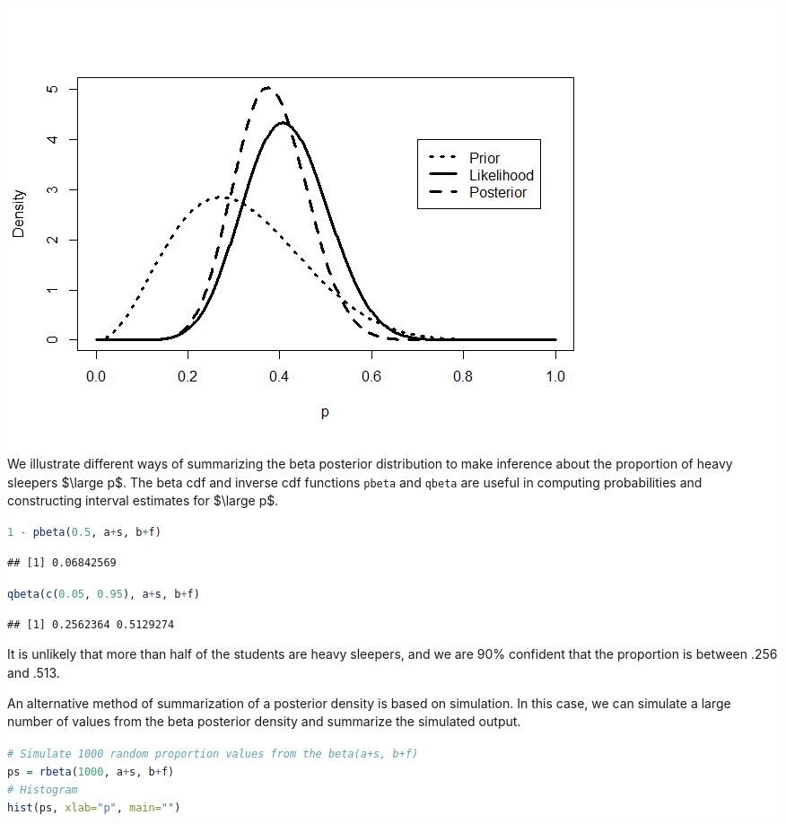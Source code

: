 ![](Chap_2_BayesianIntro_files/figure-gfm/unnamed-chunk-4-1.png)

We illustrate different ways of summarizing the beta posterior
distribution to make inference about the proportion of heavy sleepers
$\large p$. The beta cdf and inverse cdf functions `pbeta` and `qbeta`
are useful in computing probabilities and constructing interval
estimates for $\large p$.

``` r
1 - pbeta(0.5, a+s, b+f)
```

    ## [1] 0.06842569

``` r
qbeta(c(0.05, 0.95), a+s, b+f)
```

    ## [1] 0.2562364 0.5129274

It is unlikely that more than half of the students are heavy sleepers,
and we are 90% confident that the proportion is between .256 and .513.

An alternative method of summarization of a posterior density is based
on simulation. In this case, we can simulate a large number of values
from the beta posterior density and summarize the simulated output.

``` r
# Simulate 1000 random proportion values from the beta(a+s, b+f)
ps = rbeta(1000, a+s, b+f)
# Histogram 
hist(ps, xlab="p", main="")
```
